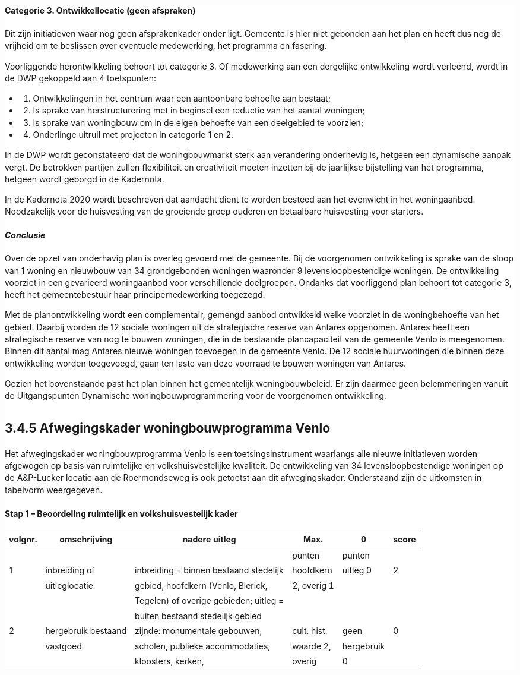 #### Categorie 3. Ontwikkellocatie (geen afspraken)

Dit zijn initiatieven waar nog geen afsprakenkader onder ligt. Gemeente is hier niet gebonden aan het plan en heeft dus nog de vrijheid om te beslissen over eventuele medewerking, het programma en fasering.

Voorliggende herontwikkeling behoort tot categorie 3. Of medewerking aan een dergelijke ontwikkeling wordt verleend, wordt in de DWP gekoppeld aan 4 toetspunten:

- 1. Ontwikkelingen in het centrum waar een aantoonbare behoefte aan bestaat;
- 2. Is sprake van herstructurering met in beginsel een reductie van het aantal woningen;
- 3. Is sprake van woningbouw om in de eigen behoefte van een deelgebied te voorzien;
- 4. Onderlinge uitruil met projecten in categorie 1 en 2.

In de DWP wordt geconstateerd dat de woningbouwmarkt sterk aan verandering onderhevig is, hetgeen een dynamische aanpak vergt. De betrokken partijen zullen flexibiliteit en creativiteit moeten inzetten bij de jaarlijkse bijstelling van het programma, hetgeen wordt geborgd in de Kadernota.

In de Kadernota 2020 wordt beschreven dat aandacht dient te worden besteed aan het evenwicht in het woningaanbod. Noodzakelijk voor de huisvesting van de groeiende groep ouderen en betaalbare huisvesting voor starters.

#### *Conclusie*

Over de opzet van onderhavig plan is overleg gevoerd met de gemeente. Bij de voorgenomen ontwikkeling is sprake van de sloop van 1 woning en nieuwbouw van 34 grondgebonden woningen waaronder 9 levensloopbestendige woningen. De ontwikkeling voorziet in een gevarieerd woningaanbod voor verschillende doelgroepen. Ondanks dat voorliggend plan behoort tot categorie 3, heeft het gemeentebestuur haar principemedewerking toegezegd.

Met de planontwikkeling wordt een complementair, gemengd aanbod ontwikkeld welke voorziet in de woningbehoefte van het gebied. Daarbij worden de 12 sociale woningen uit de strategische reserve van Antares opgenomen. Antares heeft een strategische reserve van nog te bouwen woningen, die in de bestaande plancapaciteit van de gemeente Venlo is meegenomen. Binnen dit aantal mag Antares nieuwe woningen toevoegen in de gemeente Venlo. De 12 sociale huurwoningen die binnen deze ontwikkeling worden toegevoegd, gaan ten laste van deze voorraad te bouwen woningen van Antares.

Gezien het bovenstaande past het plan binnen het gemeentelijk woningbouwbeleid. Er zijn daarmee geen belemmeringen vanuit de Uitgangspunten Dynamische woningbouwprogrammering voor de voorgenomen ontwikkeling.

## <span id="page-24-0"></span>3.4.5 Afwegingskader woningbouwprogramma Venlo

Het afwegingskader woningbouwprogramma Venlo is een toetsingsinstrument waarlangs alle nieuwe initiatieven worden afgewogen op basis van ruimtelijke en volkshuisvestelijke kwaliteit. De ontwikkeling van 34 levensloopbestendige woningen op de A&P-Lucker locatie aan de Roermondseweg is ook getoetst aan dit afwegingskader. Onderstaand zijn de uitkomsten in tabelvorm weergegeven.

#### **Stap 1 – Beoordeling ruimtelijk en volkshuisvestelijk kader**

| volgnr. | omschrijving        | nadere uitleg                          | Max.        | 0          | score |
|---------|---------------------|----------------------------------------|-------------|------------|-------|
|         |                     |                                        | punten      | punten     |       |
| 1       | inbreiding of       | inbreiding = binnen bestaand stedelijk | hoofdkern   | uitleg 0   | 2     |
|         | uitleglocatie       | gebied, hoofdkern (Venlo, Blerick,     | 2, overig 1 |            |       |
|         |                     | Tegelen) of overige gebieden; uitleg = |             |            |       |
|         |                     | buiten bestaand stedelijk gebied       |             |            |       |
| 2       | hergebruik bestaand | zijnde: monumentale gebouwen,          | cult. hist. | geen       | 0     |
|         | vastgoed            | scholen, publieke accommodaties,       | waarde 2,   | hergebruik |       |
|         |                     | kloosters, kerken,                     | overig      | 0          |       |
